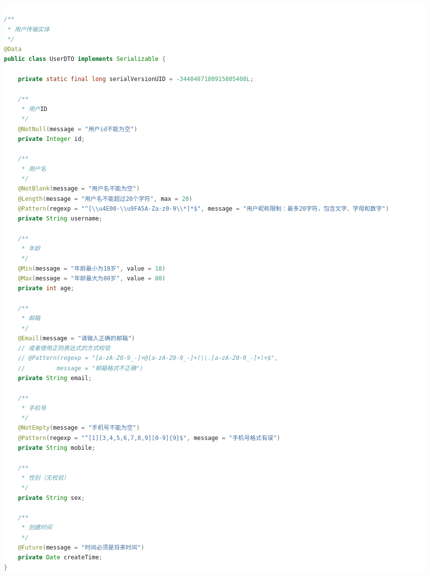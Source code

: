 ```java

/**
 * 用户传输实体
 */
@Data
public class UserDTO implements Serializable {

    private static final long serialVersionUID = -3440487180915805408L;

    /**
     * 用户ID
     */
    @NotNull(message = "用户id不能为空")
    private Integer id;

    /**
     * 用户名
     */
    @NotBlank(message = "用户名不能为空")
    @Length(message = "用户名不能超过20个字符", max = 20)
    @Pattern(regexp = "^[\\u4E00-\\u9FA5A-Za-z0-9\\*]*$", message = "用户昵称限制：最多20字符，包含文字、字母和数字")
    private String username;

    /**
     * 年龄
     */
    @Min(message = "年龄最小为18岁", value = 18)
    @Max(message = "年龄最大为80岁", value = 80)
    private int age;

    /**
     * 邮箱
     */
    @Email(message = "请输入正确的邮箱")
    // 或者使用正则表达式的方式校验
    // @Pattern(regexp = "[a-zA-Z0-9_-]+@[a-zA-Z0-9_-]+(\\.[a-zA-Z0-9_-]+)+$",
    //         message = "邮箱格式不正确")
    private String email;

    /**
     * 手机号
     */
    @NotEmpty(message = "手机号不能为空")
    @Pattern(regexp = "^[1][3,4,5,6,7,8,9][0-9]{9}$", message = "手机号格式有误")
    private String mobile;

    /**
     * 性别（无校验）
     */
    private String sex;

    /**
     * 创建时间
     */
    @Future(message = "时间必须是将来时间")
    private Date createTime;
}
```
